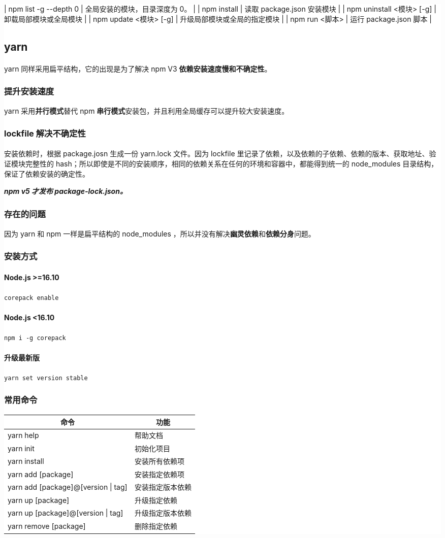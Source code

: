 | npm list -g --depth 0     | 全局安装的模块，目录深度为 0。   |
| npm install               | 读取 package.json 安装模块       |
| npm uninstall <模块> [-g] | 卸载局部模块或全局模块           |
| npm update <模块> [-g]    | 升级局部模块或全局的指定模块     |
| npm run <脚本>            | 运行 package.json 脚本           |

## yarn

yarn 同样采用扁平结构，它的出现是为了解决 npm V3 **依赖安装速度慢和不确定性**。

### 提升安装速度

yarn 采用**并行模式**替代 npm **串行模式**安装包，并且利用全局缓存可以提升较大安装速度。

### lockfile 解决不确定性

安装依赖时，根据 package.josn 生成一份 yarn.lock 文件。因为 lockfile 里记录了依赖，以及依赖的子依赖、依赖的版本、获取地址、验证模块完整性的 hash；所以即使是不同的安装顺序，相同的依赖关系在任何的环境和容器中，都能得到统一的 node_modules 目录结构，保证了依赖安装的确定性。

***npm v5 才发布 package-lock.json。***

### 存在的问题

因为 yarn 和 npm 一样是扁平结构的 node_modules ，所以并没有解决**幽灵依赖**和**依赖分身**问题。

### 安装方式

#### Node.js >=16.10

```shell
corepack enable
```

#### Node.js <16.10

```shell
npm i -g corepack
```

#### 升级最新版

```shell
yarn set version stable
```

### 常用命令

| 命令                                | 功能             |
| ----------------------------------- | ---------------- |
| yarn help                           | 帮助文档         |
| yarn init                           | 初始化项目       |
| yarn install                        | 安装所有依赖项   |
| yarn add [package]                  | 安装指定依赖项   |
| yarn add [package]@[version \| tag] | 安装指定版本依赖 |
| yarn up [package]                   | 升级指定依赖     |
| yarn up [package]@[version \| tag]  | 升级指定版本依赖 |
| yarn remove [package]               | 删除指定依赖     |
